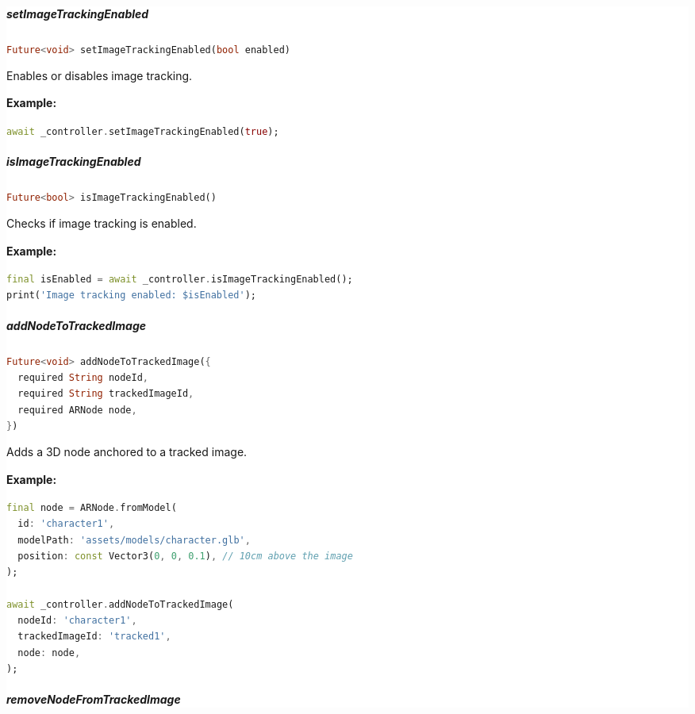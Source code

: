 ##### setImageTrackingEnabled

```dart
Future<void> setImageTrackingEnabled(bool enabled)
```

Enables or disables image tracking.

**Example:**

```dart
await _controller.setImageTrackingEnabled(true);
```

##### isImageTrackingEnabled

```dart
Future<bool> isImageTrackingEnabled()
```

Checks if image tracking is enabled.

**Example:**

```dart
final isEnabled = await _controller.isImageTrackingEnabled();
print('Image tracking enabled: $isEnabled');
```

##### addNodeToTrackedImage

```dart
Future<void> addNodeToTrackedImage({
  required String nodeId,
  required String trackedImageId,
  required ARNode node,
})
```

Adds a 3D node anchored to a tracked image.

**Example:**

```dart
final node = ARNode.fromModel(
  id: 'character1',
  modelPath: 'assets/models/character.glb',
  position: const Vector3(0, 0, 0.1), // 10cm above the image
);

await _controller.addNodeToTrackedImage(
  nodeId: 'character1',
  trackedImageId: 'tracked1',
  node: node,
);
```

##### removeNodeFromTrackedImage
